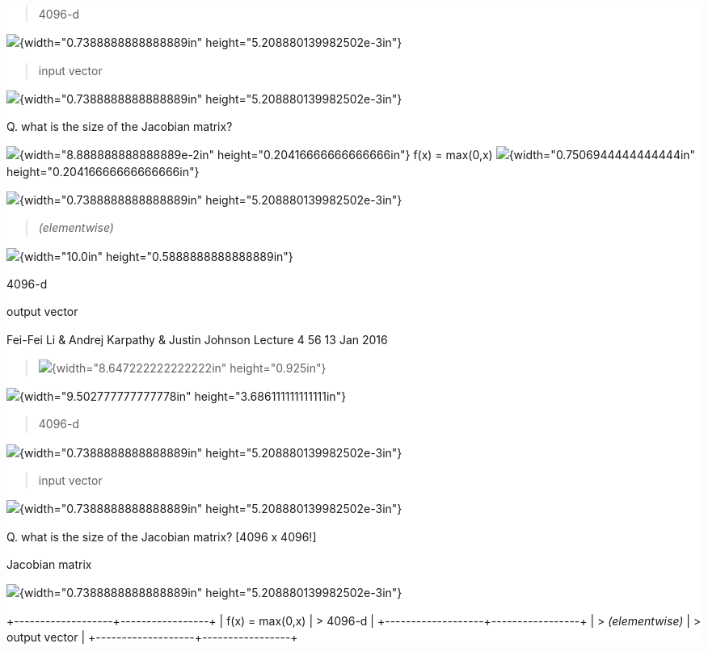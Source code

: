 > 4096-d

![](media/image222.jpeg){width="0.7388888888888889in"
height="5.208880139982502e-3in"}

> input vector

![](media/image224.jpeg){width="0.7388888888888889in"
height="5.208880139982502e-3in"}

Q.  what is the size of the Jacobian matrix?

![](media/image227.jpeg){width="8.888888888888889e-2in"
height="0.20416666666666666in"} f(x) = max(0,x)
![](media/image228.jpeg){width="0.7506944444444444in"
height="0.20416666666666666in"}

![](media/image229.jpeg){width="0.7388888888888889in"
height="5.208880139982502e-3in"}

> *(elementwise)*

![](media/image232.jpeg){width="10.0in" height="0.5888888888888889in"}

4096-d

output vector

Fei-Fei Li & Andrej Karpathy & Justin Johnson Lecture 4 56 13 Jan 2016

> ![](media/image235.jpeg){width="8.647222222222222in" height="0.925in"}

![](media/image236.jpeg){width="9.502777777777778in"
height="3.686111111111111in"}

> 4096-d

![](media/image237.jpeg){width="0.7388888888888889in"
height="5.208880139982502e-3in"}

> input vector

![](media/image240.jpeg){width="0.7388888888888889in"
height="5.208880139982502e-3in"}

Q.  what is the size of the Jacobian matrix? \[4096 x 4096!\]

Jacobian matrix

![](media/image243.jpeg){width="0.7388888888888889in"
height="5.208880139982502e-3in"}

+-------------------+-----------------+
| f(x) = max(0,x)   | > 4096-d        |
+-------------------+-----------------+
| > *(elementwise)* | > output vector |
+-------------------+-----------------+
